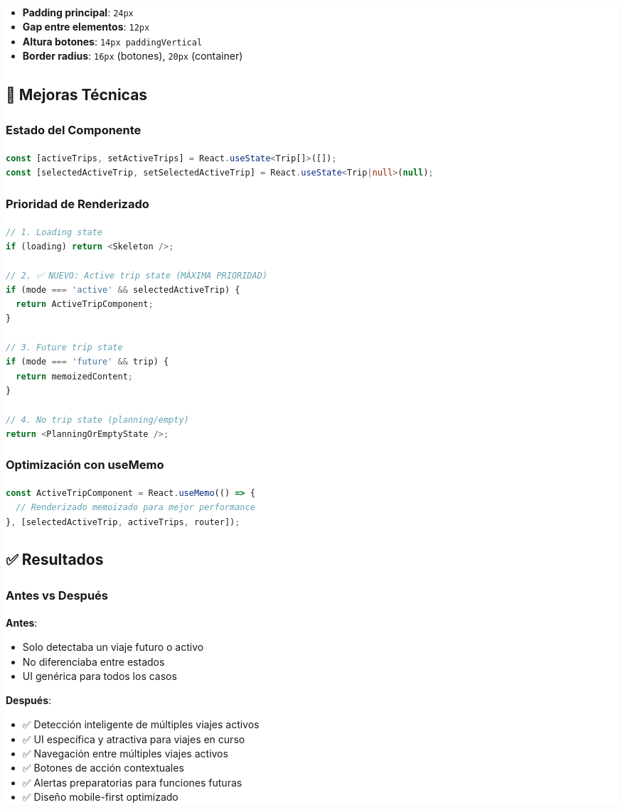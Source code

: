 - **Padding principal**: `24px`
- **Gap entre elementos**: `12px`
- **Altura botones**: `14px paddingVertical`
- **Border radius**: `16px` (botones), `20px` (container)

## 🔧 Mejoras Técnicas

### Estado del Componente

```typescript
const [activeTrips, setActiveTrips] = React.useState<Trip[]>([]);
const [selectedActiveTrip, setSelectedActiveTrip] = React.useState<Trip|null>(null);
```

### Prioridad de Renderizado

```typescript
// 1. Loading state
if (loading) return <Skeleton />;

// 2. ✅ NUEVO: Active trip state (MÁXIMA PRIORIDAD)
if (mode === 'active' && selectedActiveTrip) {
  return ActiveTripComponent;
}

// 3. Future trip state
if (mode === 'future' && trip) {
  return memoizedContent;
}

// 4. No trip state (planning/empty)
return <PlanningOrEmptyState />;
```

### Optimización con useMemo

```typescript
const ActiveTripComponent = React.useMemo(() => {
  // Renderizado memoizado para mejor performance
}, [selectedActiveTrip, activeTrips, router]);
```

## ✅ Resultados

### Antes vs Después

**Antes**: 
- Solo detectaba un viaje futuro o activo
- No diferenciaba entre estados
- UI genérica para todos los casos

**Después**:
- ✅ Detección inteligente de múltiples viajes activos
- ✅ UI específica y atractiva para viajes en curso
- ✅ Navegación entre múltiples viajes activos
- ✅ Botones de acción contextuales
- ✅ Alertas preparatorias para funciones futuras
- ✅ Diseño mobile-first optimizado
